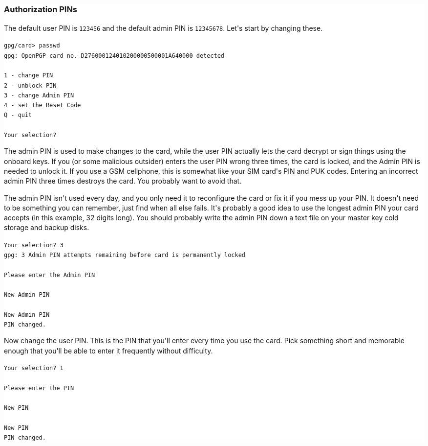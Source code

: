 
### Authorization PINs

The default user PIN is `123456` and the default admin PIN is `12345678`. Let's start by changing these.

~~~~~
gpg/card> passwd
gpg: OpenPGP card no. D276000124010200000500001A640000 detected

1 - change PIN
2 - unblock PIN
3 - change Admin PIN
4 - set the Reset Code
Q - quit

Your selection? 
~~~~~

The admin PIN is used to make changes to the card, while the user PIN actually lets the card decrypt or sign things using the onboard keys. If you (or some malicious outsider) enters the user PIN wrong three times, the card is locked, and the Admin PIN is needed to unlock it. If you use a GSM cellphone, this is somewhat like your SIM card's PIN and PUK codes. Entering an incorrect admin PIN three times destroys the card. You probably want to avoid that.

The admin PIN isn't used every day, and you only need it to reconfigure the card or fix it if you mess up your PIN. It doesn't need to be something you can remember, just find when all else fails. It's probably a good idea to use the longest admin PIN your card accepts (in this example, 32 digits long). You should probably write the admin PIN down a text file on your master key cold storage and backup disks.

~~~~~
Your selection? 3
gpg: 3 Admin PIN attempts remaining before card is permanently locked

Please enter the Admin PIN
                 
New Admin PIN
                     
New Admin PIN
PIN changed.     
~~~~~

Now change the user PIN. This is the PIN that you'll enter every time you use the card. Pick something short and memorable enough that you'll be able to enter it frequently without difficulty.

~~~~~
Your selection? 1

Please enter the PIN
           
New PIN
               
New PIN
PIN changed.     
~~~~~
